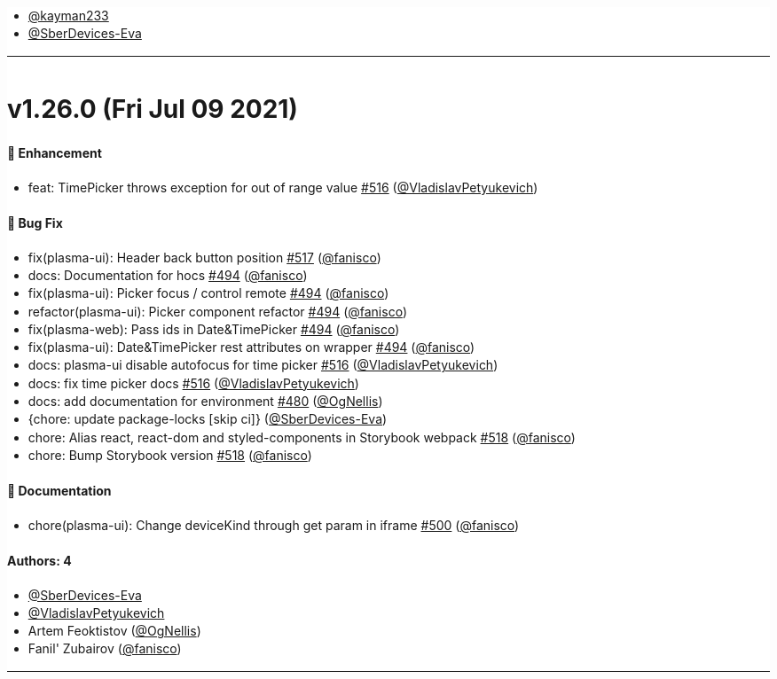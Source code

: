 - [@kayman233](https://github.com/kayman233)
- [@SberDevices-Eva](https://github.com/SberDevices-Eva)

---

# v1.26.0 (Fri Jul 09 2021)

#### 🚀 Enhancement

- feat: TimePicker throws exception for out of range value [#516](https://github.com/sberdevices/plasma/pull/516) ([@VladislavPetyukevich](https://github.com/VladislavPetyukevich))

#### 🐛 Bug Fix

- fix(plasma-ui): Header back button position [#517](https://github.com/sberdevices/plasma/pull/517) ([@fanisco](https://github.com/fanisco))
- docs: Documentation for hocs [#494](https://github.com/sberdevices/plasma/pull/494) ([@fanisco](https://github.com/fanisco))
- fix(plasma-ui): Picker focus / control remote [#494](https://github.com/sberdevices/plasma/pull/494) ([@fanisco](https://github.com/fanisco))
- refactor(plasma-ui): Picker component refactor [#494](https://github.com/sberdevices/plasma/pull/494) ([@fanisco](https://github.com/fanisco))
- fix(plasma-web): Pass ids in Date&TimePicker [#494](https://github.com/sberdevices/plasma/pull/494) ([@fanisco](https://github.com/fanisco))
- fix(plasma-ui): Date&TimePicker rest attributes on wrapper [#494](https://github.com/sberdevices/plasma/pull/494) ([@fanisco](https://github.com/fanisco))
- docs: plasma-ui disable autofocus for time picker [#516](https://github.com/sberdevices/plasma/pull/516) ([@VladislavPetyukevich](https://github.com/VladislavPetyukevich))
- docs: fix time picker docs [#516](https://github.com/sberdevices/plasma/pull/516) ([@VladislavPetyukevich](https://github.com/VladislavPetyukevich))
- docs: add documentation for environment [#480](https://github.com/sberdevices/plasma/pull/480) ([@OgNellis](https://github.com/OgNellis))
- {chore: update package-locks \[skip ci\]} ([@SberDevices-Eva](https://github.com/SberDevices-Eva))
- chore: Alias react, react-dom and styled-components in Storybook webpack [#518](https://github.com/sberdevices/plasma/pull/518) ([@fanisco](https://github.com/fanisco))
- chore: Bump Storybook version [#518](https://github.com/sberdevices/plasma/pull/518) ([@fanisco](https://github.com/fanisco))

#### 📝 Documentation

- chore(plasma-ui): Change deviceKind through get param in iframe [#500](https://github.com/sberdevices/plasma/pull/500) ([@fanisco](https://github.com/fanisco))

#### Authors: 4

- [@SberDevices-Eva](https://github.com/SberDevices-Eva)
- [@VladislavPetyukevich](https://github.com/VladislavPetyukevich)
- Artem Feoktistov ([@OgNellis](https://github.com/OgNellis))
- Fanil' Zubairov ([@fanisco](https://github.com/fanisco))

---
